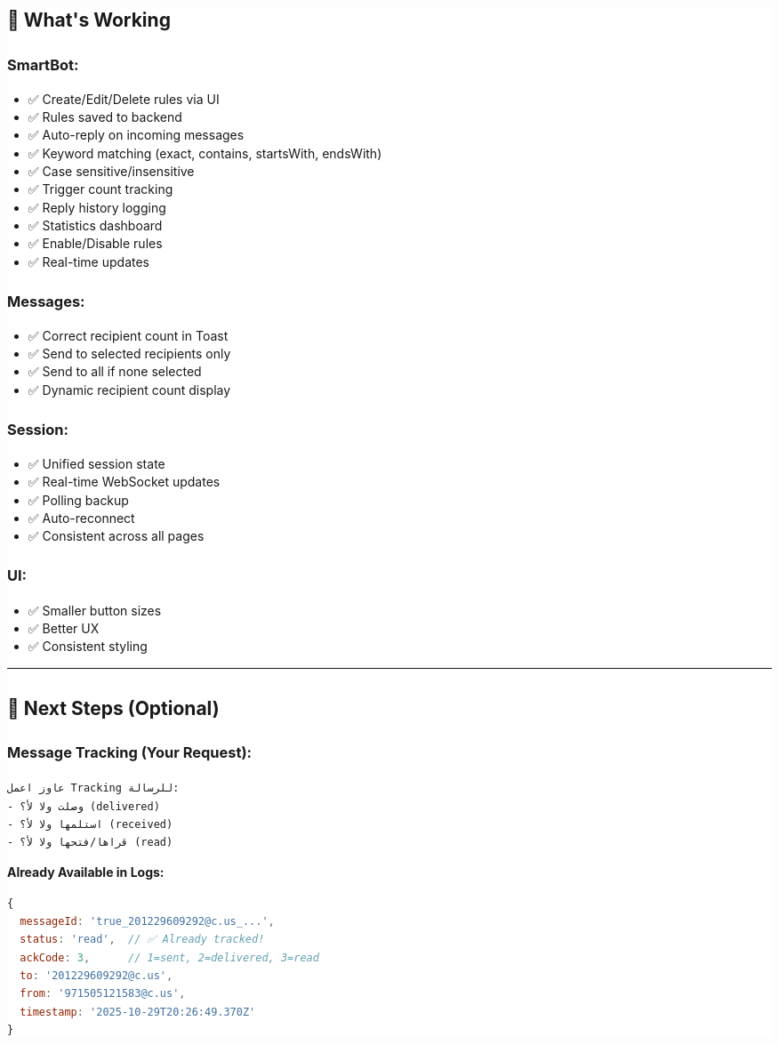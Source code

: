 
## 🎯 What's Working

### SmartBot:
- ✅ Create/Edit/Delete rules via UI
- ✅ Rules saved to backend
- ✅ Auto-reply on incoming messages
- ✅ Keyword matching (exact, contains, startsWith, endsWith)
- ✅ Case sensitive/insensitive
- ✅ Trigger count tracking
- ✅ Reply history logging
- ✅ Statistics dashboard
- ✅ Enable/Disable rules
- ✅ Real-time updates

### Messages:
- ✅ Correct recipient count in Toast
- ✅ Send to selected recipients only
- ✅ Send to all if none selected
- ✅ Dynamic recipient count display

### Session:
- ✅ Unified session state
- ✅ Real-time WebSocket updates
- ✅ Polling backup
- ✅ Auto-reconnect
- ✅ Consistent across all pages

### UI:
- ✅ Smaller button sizes
- ✅ Better UX
- ✅ Consistent styling

---

## 🚀 Next Steps (Optional)

### Message Tracking (Your Request):
```
عاوز اعمل Tracking للرسالة:
- وصلت ولا لأ؟ (delivered)
- استلمها ولا لأ؟ (received)  
- قراها/فتحها ولا لأ؟ (read)
```

**Already Available in Logs:**
```javascript
{
  messageId: 'true_201229609292@c.us_...',
  status: 'read',  // ✅ Already tracked!
  ackCode: 3,      // 1=sent, 2=delivered, 3=read
  to: '201229609292@c.us',
  from: '971505121583@c.us',
  timestamp: '2025-10-29T20:26:49.370Z'
}
```
